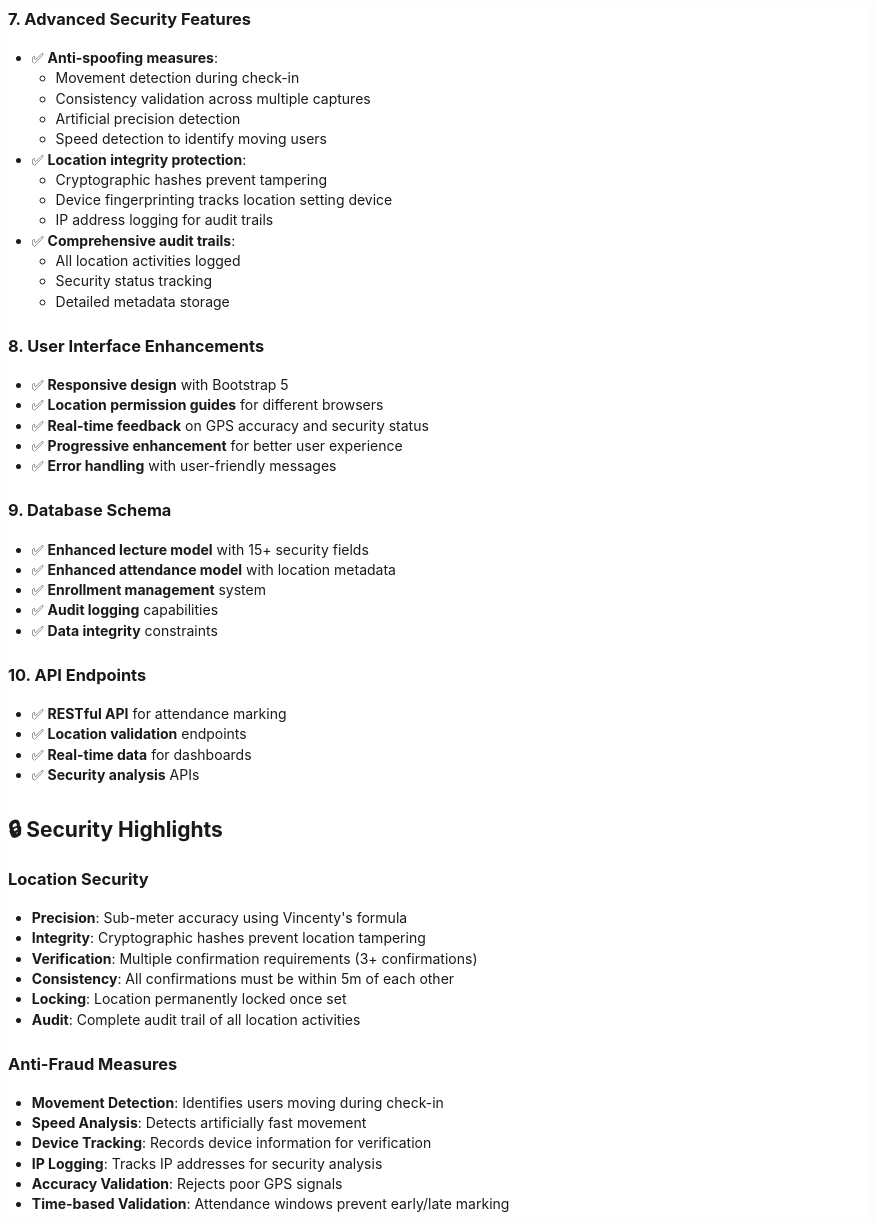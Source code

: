 ### **7. Advanced Security Features**
- ✅ **Anti-spoofing measures**:
  - Movement detection during check-in
  - Consistency validation across multiple captures
  - Artificial precision detection
  - Speed detection to identify moving users
- ✅ **Location integrity protection**:
  - Cryptographic hashes prevent tampering
  - Device fingerprinting tracks location setting device
  - IP address logging for audit trails
- ✅ **Comprehensive audit trails**:
  - All location activities logged
  - Security status tracking
  - Detailed metadata storage

### **8. User Interface Enhancements**
- ✅ **Responsive design** with Bootstrap 5
- ✅ **Location permission guides** for different browsers
- ✅ **Real-time feedback** on GPS accuracy and security status
- ✅ **Progressive enhancement** for better user experience
- ✅ **Error handling** with user-friendly messages

### **9. Database Schema**
- ✅ **Enhanced lecture model** with 15+ security fields
- ✅ **Enhanced attendance model** with location metadata
- ✅ **Enrollment management** system
- ✅ **Audit logging** capabilities
- ✅ **Data integrity** constraints

### **10. API Endpoints**
- ✅ **RESTful API** for attendance marking
- ✅ **Location validation** endpoints
- ✅ **Real-time data** for dashboards
- ✅ **Security analysis** APIs

## 🔒 **Security Highlights**

### **Location Security**
- **Precision**: Sub-meter accuracy using Vincenty's formula
- **Integrity**: Cryptographic hashes prevent location tampering
- **Verification**: Multiple confirmation requirements (3+ confirmations)
- **Consistency**: All confirmations must be within 5m of each other
- **Locking**: Location permanently locked once set
- **Audit**: Complete audit trail of all location activities

### **Anti-Fraud Measures**
- **Movement Detection**: Identifies users moving during check-in
- **Speed Analysis**: Detects artificially fast movement
- **Device Tracking**: Records device information for verification
- **IP Logging**: Tracks IP addresses for security analysis
- **Accuracy Validation**: Rejects poor GPS signals
- **Time-based Validation**: Attendance windows prevent early/late marking
